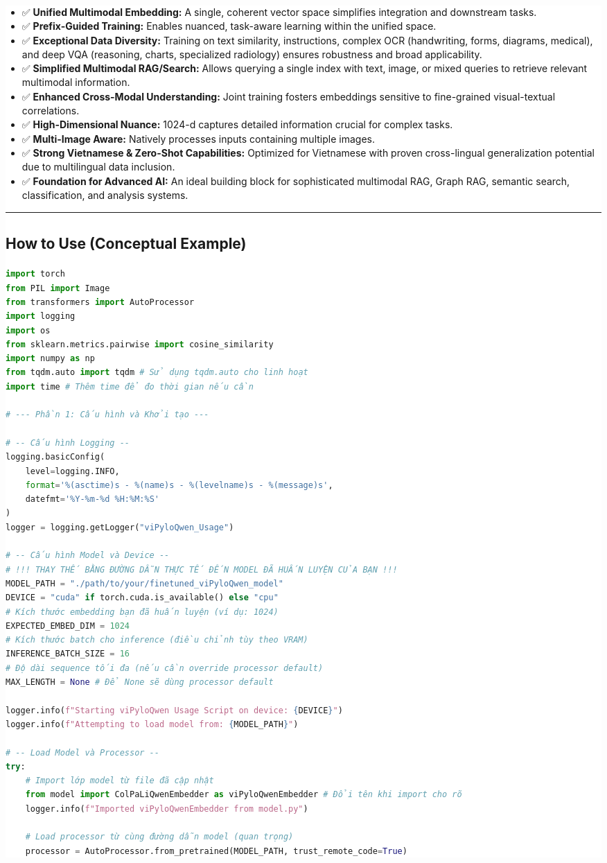 *   ✅ **Unified Multimodal Embedding:** A single, coherent vector space simplifies integration and downstream tasks.
*   ✅ **Prefix-Guided Training:** Enables nuanced, task-aware learning within the unified space.
*   ✅ **Exceptional Data Diversity:** Training on text similarity, instructions, complex OCR (handwriting, forms, diagrams, medical), and deep VQA (reasoning, charts, specialized radiology) ensures robustness and broad applicability.
*   ✅ **Simplified Multimodal RAG/Search:** Allows querying a single index with text, image, or mixed queries to retrieve relevant multimodal information.
*   ✅ **Enhanced Cross-Modal Understanding:** Joint training fosters embeddings sensitive to fine-grained visual-textual correlations.
*   ✅ **High-Dimensional Nuance:** 1024-d captures detailed information crucial for complex tasks.
*   ✅ **Multi-Image Aware:** Natively processes inputs containing multiple images.
*   ✅ **Strong Vietnamese & Zero-Shot Capabilities:** Optimized for Vietnamese with proven cross-lingual generalization potential due to multilingual data inclusion.
*   ✅ **Foundation for Advanced AI:** An ideal building block for sophisticated multimodal RAG, Graph RAG, semantic search, classification, and analysis systems.

---

## How to Use (Conceptual Example)

```python
import torch
from PIL import Image
from transformers import AutoProcessor
import logging
import os
from sklearn.metrics.pairwise import cosine_similarity
import numpy as np
from tqdm.auto import tqdm # Sử dụng tqdm.auto cho linh hoạt
import time # Thêm time để đo thời gian nếu cần

# --- Phần 1: Cấu hình và Khởi tạo ---

# -- Cấu hình Logging --
logging.basicConfig(
    level=logging.INFO,
    format='%(asctime)s - %(name)s - %(levelname)s - %(message)s',
    datefmt='%Y-%m-%d %H:%M:%S'
)
logger = logging.getLogger("viPyloQwen_Usage")

# -- Cấu hình Model và Device --
# !!! THAY THẾ BẰNG ĐƯỜNG DẪN THỰC TẾ ĐẾN MODEL ĐÃ HUẤN LUYỆN CỦA BẠN !!!
MODEL_PATH = "./path/to/your/finetuned_viPyloQwen_model"
DEVICE = "cuda" if torch.cuda.is_available() else "cpu"
# Kích thước embedding bạn đã huấn luyện (ví dụ: 1024)
EXPECTED_EMBED_DIM = 1024
# Kích thước batch cho inference (điều chỉnh tùy theo VRAM)
INFERENCE_BATCH_SIZE = 16
# Độ dài sequence tối đa (nếu cần override processor default)
MAX_LENGTH = None # Để None sẽ dùng processor default

logger.info(f"Starting viPyloQwen Usage Script on device: {DEVICE}")
logger.info(f"Attempting to load model from: {MODEL_PATH}")

# -- Load Model và Processor --
try:
    # Import lớp model từ file đã cập nhật
    from model import ColPaLiQwenEmbedder as viPyloQwenEmbedder # Đổi tên khi import cho rõ
    logger.info(f"Imported viPyloQwenEmbedder from model.py")

    # Load processor từ cùng đường dẫn model (quan trọng)
    processor = AutoProcessor.from_pretrained(MODEL_PATH, trust_remote_code=True)
```